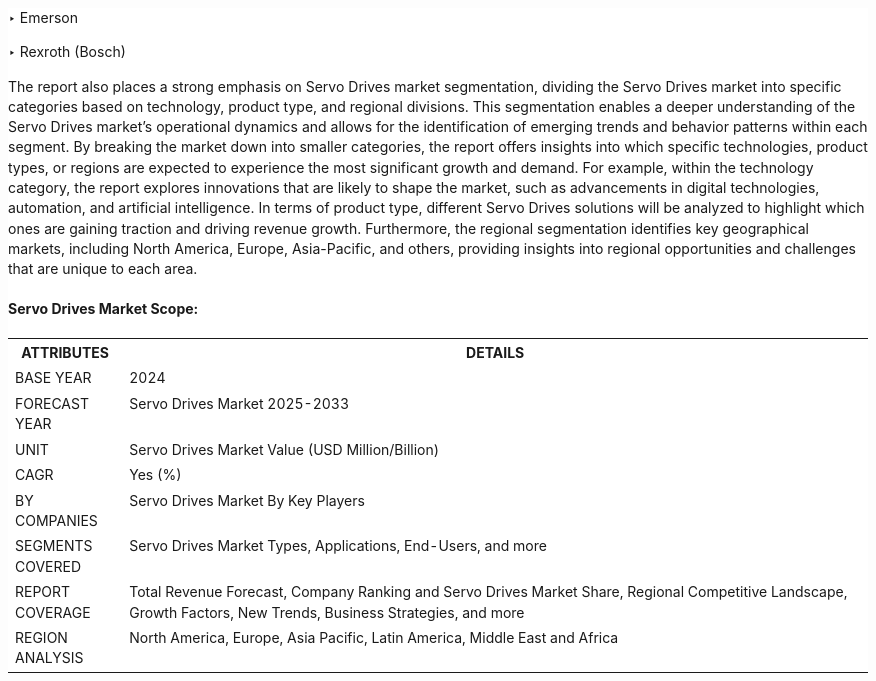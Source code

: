 ‣ Emerson

‣ Rexroth (Bosch)

The report also places a strong emphasis on Servo Drives market segmentation, dividing the Servo Drives market into specific categories based on technology, product type, and regional divisions. This segmentation enables a deeper understanding of the Servo Drives market’s operational dynamics and allows for the identification of emerging trends and behavior patterns within each segment. By breaking the market down into smaller categories, the report offers insights into which specific technologies, product types, or regions are expected to experience the most significant growth and demand. For example, within the technology category, the report explores innovations that are likely to shape the market, such as advancements in digital technologies, automation, and artificial intelligence. In terms of product type, different Servo Drives solutions will be analyzed to highlight which ones are gaining traction and driving revenue growth. Furthermore, the regional segmentation identifies key geographical markets, including North America, Europe, Asia-Pacific, and others, providing insights into regional opportunities and challenges that are unique to each area.

<h4>Servo Drives Market Scope:</h4>
<table>
<tr>
<th>ATTRIBUTES</th>
<th>DETAILS</th>
</tr>
<tr>
<td>BASE YEAR</td>
<td>2024</td>
</tr>
<tr>
<td>FORECAST YEAR</td>
<td>Servo Drives Market 2025-2033</td>
</tr>
<tr>
<td>UNIT</td>
<td>Servo Drives Market Value (USD Million/Billion)</td>
<tr>
<td>CAGR</td>
<td>Yes (%)</td>
</tr>
</tr>
<tr>
<td>BY COMPANIES</td>
<td>Servo Drives Market By Key Players</td>
</tr>
<tr>
<td>SEGMENTS COVERED</td>
<td>Servo Drives Market Types, Applications, End-Users, and more</td>
</tr>
<tr>
<td>REPORT COVERAGE</td>
<td>Total Revenue Forecast, Company Ranking and Servo Drives Market Share, Regional Competitive Landscape, Growth Factors, New Trends, Business Strategies, and more</td>
</tr>
<tr>
<td>REGION ANALYSIS</td>
<td>North America, Europe, Asia Pacific, Latin America, Middle East and Africa</td>
</tr>
</table>
